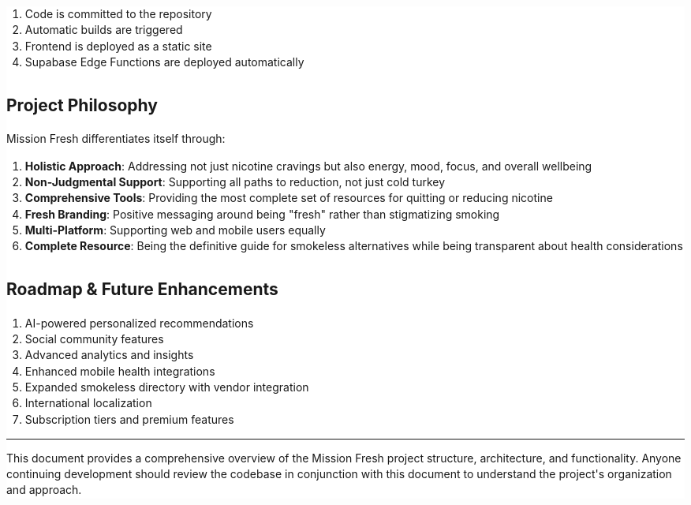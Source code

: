 1. Code is committed to the repository
2. Automatic builds are triggered
3. Frontend is deployed as a static site
4. Supabase Edge Functions are deployed automatically

## Project Philosophy

Mission Fresh differentiates itself through:

1. **Holistic Approach**: Addressing not just nicotine cravings but also energy, mood, focus, and overall wellbeing
2. **Non-Judgmental Support**: Supporting all paths to reduction, not just cold turkey
3. **Comprehensive Tools**: Providing the most complete set of resources for quitting or reducing nicotine
4. **Fresh Branding**: Positive messaging around being "fresh" rather than stigmatizing smoking
5. **Multi-Platform**: Supporting web and mobile users equally
6. **Complete Resource**: Being the definitive guide for smokeless alternatives while being transparent about health considerations

## Roadmap & Future Enhancements

1. AI-powered personalized recommendations
2. Social community features
3. Advanced analytics and insights
4. Enhanced mobile health integrations
5. Expanded smokeless directory with vendor integration
6. International localization
7. Subscription tiers and premium features

---

This document provides a comprehensive overview of the Mission Fresh project structure, architecture, and functionality. Anyone continuing development should review the codebase in conjunction with this document to understand the project's organization and approach.
